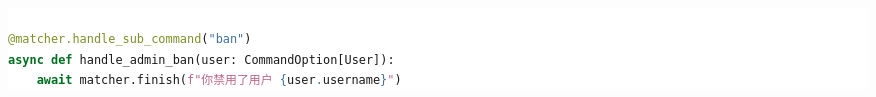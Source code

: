 ```python

@matcher.handle_sub_command("ban")
async def handle_admin_ban(user: CommandOption[User]):
    await matcher.finish(f"你禁用了用户 {user.username}")
```
